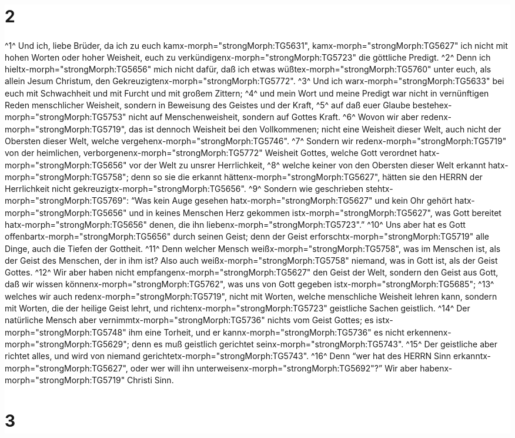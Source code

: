 # 2 
^1^ Und ich, liebe Brüder, da ich zu euch kamx-morph="strongMorph:TG5631", kamx-morph="strongMorph:TG5627" ich nicht mit hohen Worten oder hoher Weisheit, euch zu verkündigenx-morph="strongMorph:TG5723" die göttliche Predigt. ^2^ Denn ich hieltx-morph="strongMorph:TG5656" mich nicht dafür, daß ich etwas wüßtex-morph="strongMorph:TG5760" unter euch, als allein Jesum Christum, den Gekreuzigtenx-morph="strongMorph:TG5772". ^3^ Und ich warx-morph="strongMorph:TG5633" bei euch mit Schwachheit und mit Furcht und mit großem Zittern; ^4^ und mein Wort und meine Predigt war nicht in vernünftigen Reden menschlicher Weisheit, sondern in Beweisung des Geistes und der Kraft, ^5^ auf daß euer Glaube bestehex-morph="strongMorph:TG5753" nicht auf Menschenweisheit, sondern auf Gottes Kraft. ^6^ Wovon wir aber redenx-morph="strongMorph:TG5719", das ist dennoch Weisheit bei den Vollkommenen; nicht eine Weisheit dieser Welt, auch nicht der Obersten dieser Welt, welche vergehenx-morph="strongMorph:TG5746". ^7^ Sondern wir redenx-morph="strongMorph:TG5719" von der heimlichen, verborgenenx-morph="strongMorph:TG5772" Weisheit Gottes, welche Gott verordnet hatx-morph="strongMorph:TG5656" vor der Welt zu unsrer Herrlichkeit, ^8^ welche keiner von den Obersten dieser Welt erkannt hatx-morph="strongMorph:TG5758"; denn so sie die erkannt hättenx-morph="strongMorph:TG5627", hätten sie den HERRN der Herrlichkeit nicht gekreuzigtx-morph="strongMorph:TG5656". ^9^ Sondern wie geschrieben stehtx-morph="strongMorph:TG5769": “Was kein Auge gesehen hatx-morph="strongMorph:TG5627" und kein Ohr gehört hatx-morph="strongMorph:TG5656" und in keines Menschen Herz gekommen istx-morph="strongMorph:TG5627", was Gott bereitet hatx-morph="strongMorph:TG5656" denen, die ihn liebenx-morph="strongMorph:TG5723".” ^10^ Uns aber hat es Gott offenbartx-morph="strongMorph:TG5656" durch seinen Geist; denn der Geist erforschtx-morph="strongMorph:TG5719" alle Dinge, auch die Tiefen der Gottheit. ^11^ Denn welcher Mensch weißx-morph="strongMorph:TG5758", was im Menschen ist, als der Geist des Menschen, der in ihm ist? Also auch weißx-morph="strongMorph:TG5758" niemand, was in Gott ist, als der Geist Gottes. ^12^ Wir aber haben nicht empfangenx-morph="strongMorph:TG5627" den Geist der Welt, sondern den Geist aus Gott, daß wir wissen könnenx-morph="strongMorph:TG5762", was uns von Gott gegeben istx-morph="strongMorph:TG5685"; ^13^ welches wir auch redenx-morph="strongMorph:TG5719", nicht mit Worten, welche menschliche Weisheit lehren kann, sondern mit Worten, die der heilige Geist lehrt, und richtenx-morph="strongMorph:TG5723" geistliche Sachen geistlich. ^14^ Der natürliche Mensch aber vernimmtx-morph="strongMorph:TG5736" nichts vom Geist Gottes; es istx-morph="strongMorph:TG5748" ihm eine Torheit, und er kannx-morph="strongMorph:TG5736" es nicht erkennenx-morph="strongMorph:TG5629"; denn es muß geistlich gerichtet seinx-morph="strongMorph:TG5743". ^15^ Der geistliche aber richtet alles, und wird von niemand gerichtetx-morph="strongMorph:TG5743". ^16^ Denn “wer hat des HERRN Sinn erkanntx-morph="strongMorph:TG5627", oder wer will ihn unterweisenx-morph="strongMorph:TG5692"?” Wir aber habenx-morph="strongMorph:TG5719" Christi Sinn. 

# 3 